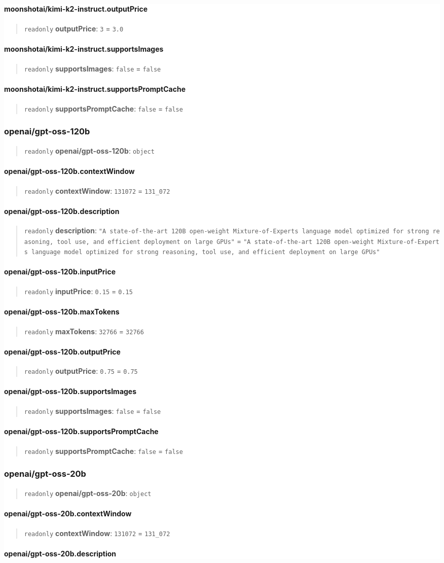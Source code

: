 #### moonshotai/kimi-k2-instruct.outputPrice

> `readonly` **outputPrice**: `3` = `3.0`

#### moonshotai/kimi-k2-instruct.supportsImages

> `readonly` **supportsImages**: `false` = `false`

#### moonshotai/kimi-k2-instruct.supportsPromptCache

> `readonly` **supportsPromptCache**: `false` = `false`

### openai/gpt-oss-120b

> `readonly` **openai/gpt-oss-120b**: `object`

#### openai/gpt-oss-120b.contextWindow

> `readonly` **contextWindow**: `131072` = `131_072`

#### openai/gpt-oss-120b.description

> `readonly` **description**: `"A state-of-the-art 120B open-weight Mixture-of-Experts language model optimized for strong reasoning, tool use, and efficient deployment on large GPUs"` = `"A state-of-the-art 120B open-weight Mixture-of-Experts language model optimized for strong reasoning, tool use, and efficient deployment on large GPUs"`

#### openai/gpt-oss-120b.inputPrice

> `readonly` **inputPrice**: `0.15` = `0.15`

#### openai/gpt-oss-120b.maxTokens

> `readonly` **maxTokens**: `32766` = `32766`

#### openai/gpt-oss-120b.outputPrice

> `readonly` **outputPrice**: `0.75` = `0.75`

#### openai/gpt-oss-120b.supportsImages

> `readonly` **supportsImages**: `false` = `false`

#### openai/gpt-oss-120b.supportsPromptCache

> `readonly` **supportsPromptCache**: `false` = `false`

### openai/gpt-oss-20b

> `readonly` **openai/gpt-oss-20b**: `object`

#### openai/gpt-oss-20b.contextWindow

> `readonly` **contextWindow**: `131072` = `131_072`

#### openai/gpt-oss-20b.description
